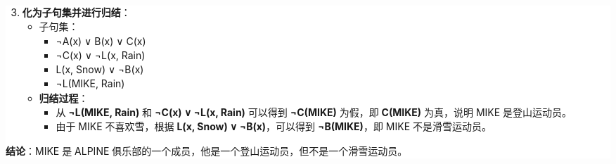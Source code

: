 3. **化为子句集并进行归结**：
   - 子句集：
     - ¬A(x) ∨ B(x) ∨ C(x)
     - ¬C(x) ∨ ¬L(x, Rain)
     - L(x, Snow) ∨ ¬B(x)
     - ¬L(MIKE, Rain)
   - **归结过程**：
     - 从 **¬L(MIKE, Rain)** 和 **¬C(x) ∨ ¬L(x, Rain)** 可以得到 **¬C(MIKE)** 为假，即 **C(MIKE)** 为真，说明 MIKE 是登山运动员。
     - 由于 MIKE 不喜欢雪，根据 **L(x, Snow) ∨ ¬B(x)**，可以得到 **¬B(MIKE)**，即 MIKE 不是滑雪运动员。

**结论**：MIKE 是 ALPINE 俱乐部的一个成员，他是一个登山运动员，但不是一个滑雪运动员。

